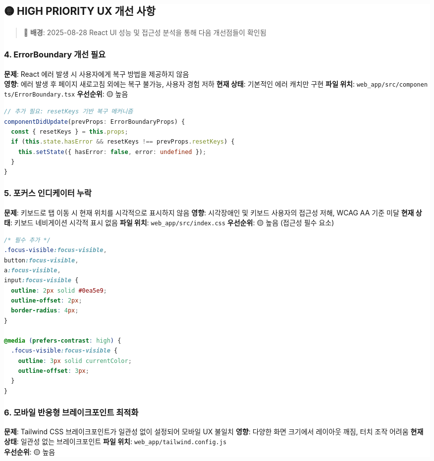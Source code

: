 
## 🟡 HIGH PRIORITY UX 개선 사항

> 📝 **배경**: 2025-08-28 React UI 성능 및 접근성 분석을 통해 다음 개선점들이 확인됨

### 4. ErrorBoundary 개선 필요
**문제**: React 에러 발생 시 사용자에게 복구 방법을 제공하지 않음  
**영향**: 에러 발생 후 페이지 새로고침 외에는 복구 불가능, 사용자 경험 저하
**현재 상태**: 기본적인 에러 캐치만 구현
**파일 위치**: `web_app/src/components/ErrorBoundary.tsx`
**우선순위**: 🟡 높음

```typescript
// 추가 필요: resetKeys 기반 복구 메커니즘
componentDidUpdate(prevProps: ErrorBoundaryProps) {
  const { resetKeys } = this.props;
  if (this.state.hasError && resetKeys !== prevProps.resetKeys) {
    this.setState({ hasError: false, error: undefined });
  }
}
```

### 5. 포커스 인디케이터 누락
**문제**: 키보드로 탭 이동 시 현재 위치를 시각적으로 표시하지 않음
**영향**: 시각장애인 및 키보드 사용자의 접근성 저해, WCAG AA 기준 미달
**현재 상태**: 키보드 네비게이션 시각적 표시 없음
**파일 위치**: `web_app/src/index.css`
**우선순위**: 🟡 높음 (접근성 필수 요소)

```css
/* 필수 추가 */
.focus-visible:focus-visible,
button:focus-visible,
a:focus-visible,
input:focus-visible {
  outline: 2px solid #0ea5e9;
  outline-offset: 2px;
  border-radius: 4px;
}

@media (prefers-contrast: high) {
  .focus-visible:focus-visible {
    outline: 3px solid currentColor;
    outline-offset: 3px;
  }
}
```

### 6. 모바일 반응형 브레이크포인트 최적화  
**문제**: Tailwind CSS 브레이크포인트가 일관성 없이 설정되어 모바일 UX 불일치
**영향**: 다양한 화면 크기에서 레이아웃 깨짐, 터치 조작 어려움
**현재 상태**: 일관성 없는 브레이크포인트
**파일 위치**: `web_app/tailwind.config.js`  
**우선순위**: 🟡 높음
